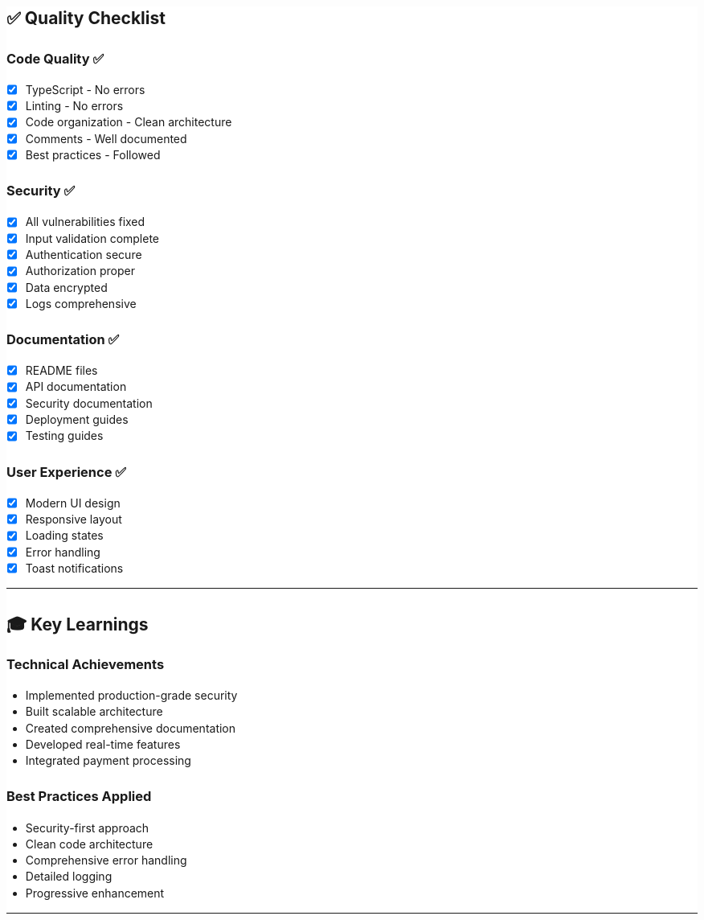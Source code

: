 
## ✅ Quality Checklist

### Code Quality ✅
- [x] TypeScript - No errors
- [x] Linting - No errors
- [x] Code organization - Clean architecture
- [x] Comments - Well documented
- [x] Best practices - Followed

### Security ✅
- [x] All vulnerabilities fixed
- [x] Input validation complete
- [x] Authentication secure
- [x] Authorization proper
- [x] Data encrypted
- [x] Logs comprehensive

### Documentation ✅
- [x] README files
- [x] API documentation
- [x] Security documentation
- [x] Deployment guides
- [x] Testing guides

### User Experience ✅
- [x] Modern UI design
- [x] Responsive layout
- [x] Loading states
- [x] Error handling
- [x] Toast notifications

---

## 🎓 Key Learnings

### Technical Achievements
- Implemented production-grade security
- Built scalable architecture
- Created comprehensive documentation
- Developed real-time features
- Integrated payment processing

### Best Practices Applied
- Security-first approach
- Clean code architecture
- Comprehensive error handling
- Detailed logging
- Progressive enhancement

---